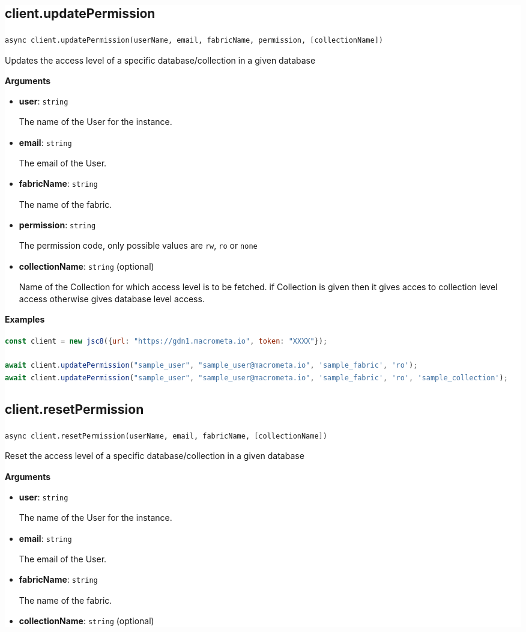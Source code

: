 ## client.updatePermission

`async client.updatePermission(userName, email, fabricName, permission, [collectionName])`

Updates the access level of a specific database/collection in a given database

**Arguments**

- **user**: `string`

  The name of the User for the instance.

- **email**: `string`

  The email of the User.

- **fabricName**: `string`

  The name of the fabric.

- **permission**: `string`

  The permission code, only possible values are `rw`, `ro` or `none`

- **collectionName**: `string` (optional)

  Name of the Collection for which access level is to be fetched. if Collection is given then it gives acces to collection level access otherwise gives database level access.

**Examples**

```js
const client = new jsc8({url: "https://gdn1.macrometa.io", token: "XXXX"});

await client.updatePermission("sample_user", "sample_user@macrometa.io", 'sample_fabric', 'ro');
await client.updatePermission("sample_user", "sample_user@macrometa.io", 'sample_fabric', 'ro', 'sample_collection');
```

## client.resetPermission

`async client.resetPermission(userName, email, fabricName, [collectionName])`

Reset the access level of a specific database/collection in a given database

**Arguments**

- **user**: `string`

  The name of the User for the instance.

- **email**: `string`

  The email of the User.

- **fabricName**: `string`

  The name of the fabric.

- **collectionName**: `string` (optional)
